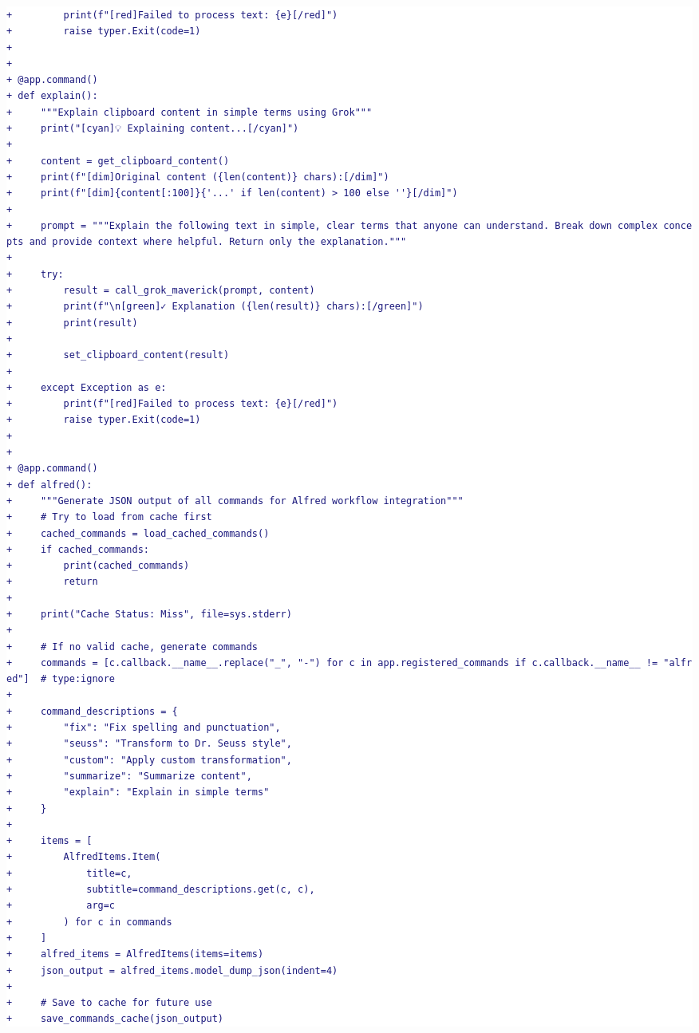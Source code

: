 ```diff
+         print(f"[red]Failed to process text: {e}[/red]")
+         raise typer.Exit(code=1)
+ 
+ 
+ @app.command()
+ def explain():
+     """Explain clipboard content in simple terms using Grok"""
+     print("[cyan]💡 Explaining content...[/cyan]")
+     
+     content = get_clipboard_content()
+     print(f"[dim]Original content ({len(content)} chars):[/dim]")
+     print(f"[dim]{content[:100]}{'...' if len(content) > 100 else ''}[/dim]")
+     
+     prompt = """Explain the following text in simple, clear terms that anyone can understand. Break down complex concepts and provide context where helpful. Return only the explanation."""
+     
+     try:
+         result = call_grok_maverick(prompt, content)
+         print(f"\n[green]✓ Explanation ({len(result)} chars):[/green]")
+         print(result)
+         
+         set_clipboard_content(result)
+         
+     except Exception as e:
+         print(f"[red]Failed to process text: {e}[/red]")
+         raise typer.Exit(code=1)
+ 
+ 
+ @app.command()
+ def alfred():
+     """Generate JSON output of all commands for Alfred workflow integration"""
+     # Try to load from cache first
+     cached_commands = load_cached_commands()
+     if cached_commands:
+         print(cached_commands)
+         return
+ 
+     print("Cache Status: Miss", file=sys.stderr)
+ 
+     # If no valid cache, generate commands
+     commands = [c.callback.__name__.replace("_", "-") for c in app.registered_commands if c.callback.__name__ != "alfred"]  # type:ignore
+     
+     command_descriptions = {
+         "fix": "Fix spelling and punctuation",
+         "seuss": "Transform to Dr. Seuss style", 
+         "custom": "Apply custom transformation",
+         "summarize": "Summarize content",
+         "explain": "Explain in simple terms"
+     }
+     
+     items = [
+         AlfredItems.Item(
+             title=c, 
+             subtitle=command_descriptions.get(c, c), 
+             arg=c
+         ) for c in commands
+     ]
+     alfred_items = AlfredItems(items=items)
+     json_output = alfred_items.model_dump_json(indent=4)
+ 
+     # Save to cache for future use
+     save_commands_cache(json_output)
```